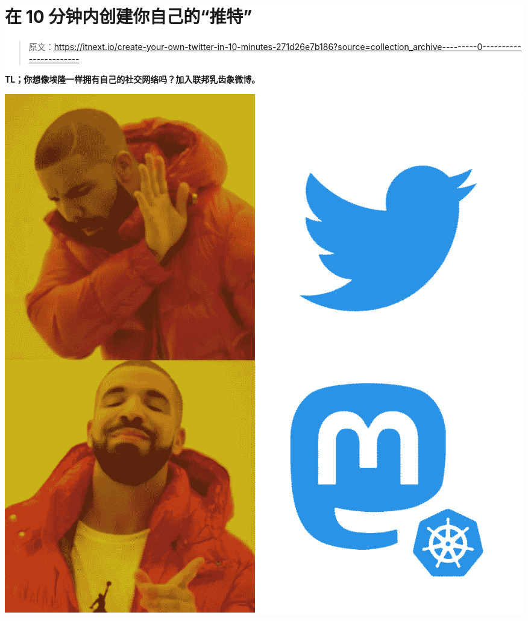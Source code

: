 # 在 10 分钟内创建你自己的“推特”

> 原文：<https://itnext.io/create-your-own-twitter-in-10-minutes-271d26e7b186?source=collection_archive---------0----------------------->

**TL；你想像埃隆一样拥有自己的社交网络吗？加入联邦乳齿象微博。**

![](img/b23a23271921f81acb0902f9a9aaca3f.png)
